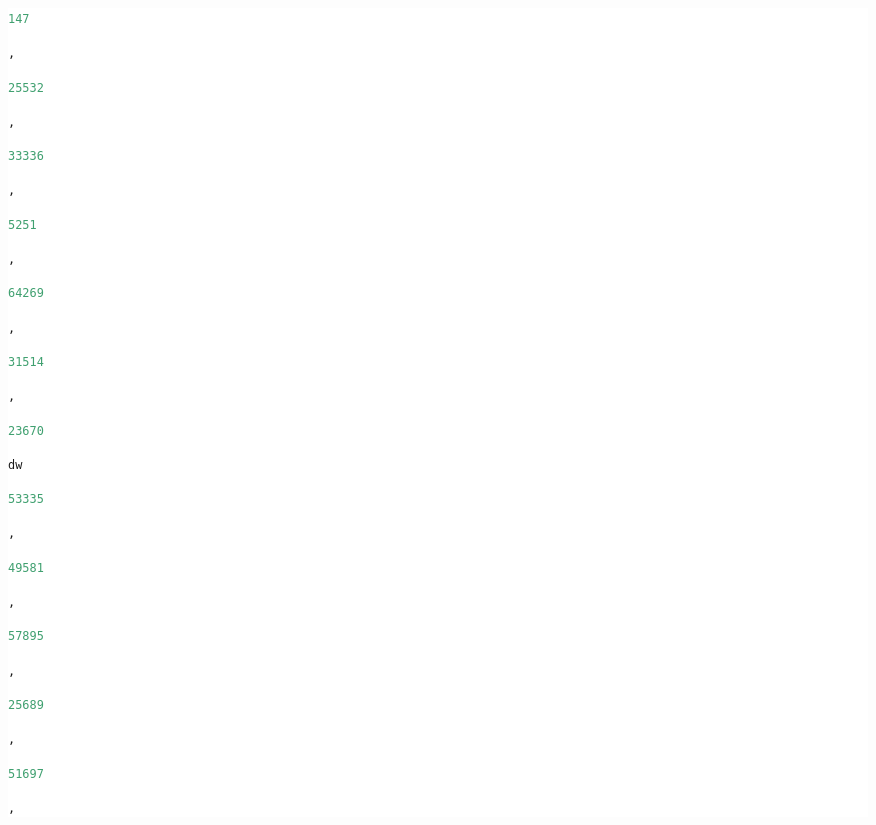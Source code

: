 ```python
147
```
```python
,
```
```python
25532
```
```python
,
```
```python
33336
```
```python
,
```
```python
5251
```
```python
,
```
```python
64269
```
```python
,
```
```python
31514
```
```python
,
```
```python
23670
```
```python
dw
```
```python
53335
```
```python
,
```
```python
49581
```
```python
,
```
```python
57895
```
```python
,
```
```python
25689
```
```python
,
```
```python
51697
```
```python
,
```
```python
```